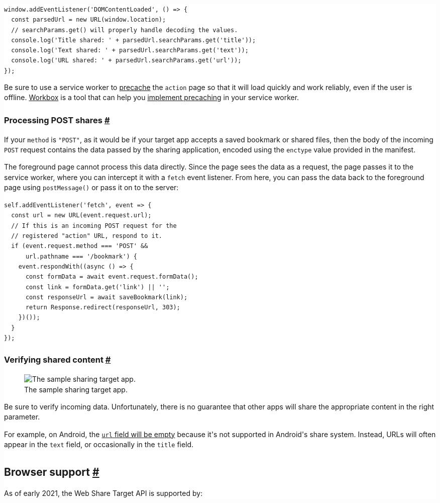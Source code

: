     window.addEventListener('DOMContentLoaded', () => {
      const parsedUrl = new URL(window.location);
      // searchParams.get() will properly handle decoding the values.
      console.log('Title shared: ' + parsedUrl.searchParams.get('title'));
      console.log('Text shared: ' + parsedUrl.searchParams.get('text'));
      console.log('URL shared: ' + parsedUrl.searchParams.get('url'));
    });

Be sure to use a service worker to [precache](https://developers.google.com/web/ilt/pwa/caching-files-with-service-worker) the `action` page so that it will load quickly and work reliably, even if the user is offline. [Workbox](https://developers.google.com/web/tools/workbox/) is a tool that can help you [implement precaching](/precache-with-workbox/) in your service worker.

### Processing POST shares <a href="#processing-post-shares" class="w-headline-link">#</a>

If your `method` is `"POST"`, as it would be if your target app accepts a saved bookmark or shared files, then the body of the incoming `POST` request contains the data passed by the sharing application, encoded using the `enctype` value provided in the manifest.

The foreground page cannot process this data directly. Since the page sees the data as a request, the page passes it to the service worker, where you can intercept it with a `fetch` event listener. From here, you can pass the data back to the foreground page using `postMessage()` or pass it on to the server:

    self.addEventListener('fetch', event => {
      const url = new URL(event.request.url);
      // If this is an incoming POST request for the
      // registered "action" URL, respond to it.
      if (event.request.method === 'POST' &&
          url.pathname === '/bookmark') {
        event.respondWith((async () => {
          const formData = await event.request.formData();
          const link = formData.get('link') || '';
          const responseUrl = await saveBookmark(link);
          return Response.redirect(responseUrl, 303);
        })());
      }
    });

### Verifying shared content <a href="#verifying-shared-content" class="w-headline-link">#</a>

<figure><img src="https://web-dev.imgix.net/image/admin/hSwbgPk8IFgPC81oJbxZ.png?auto=format" alt="The sample sharing target app." sizes="(min-width: 400px) 400px, calc(100vw - 48px)" srcset="https://web-dev.imgix.net/image/admin/hSwbgPk8IFgPC81oJbxZ.png?auto=format&amp;w=200 200w, https://web-dev.imgix.net/image/admin/hSwbgPk8IFgPC81oJbxZ.png?auto=format&amp;w=228 228w, https://web-dev.imgix.net/image/admin/hSwbgPk8IFgPC81oJbxZ.png?auto=format&amp;w=260 260w, https://web-dev.imgix.net/image/admin/hSwbgPk8IFgPC81oJbxZ.png?auto=format&amp;w=296 296w, https://web-dev.imgix.net/image/admin/hSwbgPk8IFgPC81oJbxZ.png?auto=format&amp;w=338 338w, https://web-dev.imgix.net/image/admin/hSwbgPk8IFgPC81oJbxZ.png?auto=format&amp;w=385 385w, https://web-dev.imgix.net/image/admin/hSwbgPk8IFgPC81oJbxZ.png?auto=format&amp;w=439 439w, https://web-dev.imgix.net/image/admin/hSwbgPk8IFgPC81oJbxZ.png?auto=format&amp;w=500 500w, https://web-dev.imgix.net/image/admin/hSwbgPk8IFgPC81oJbxZ.png?auto=format&amp;w=571 571w, https://web-dev.imgix.net/image/admin/hSwbgPk8IFgPC81oJbxZ.png?auto=format&amp;w=650 650w, https://web-dev.imgix.net/image/admin/hSwbgPk8IFgPC81oJbxZ.png?auto=format&amp;w=741 741w, https://web-dev.imgix.net/image/admin/hSwbgPk8IFgPC81oJbxZ.png?auto=format&amp;w=800 800w" width="400" height="280" /><figcaption>The sample sharing target app.</figcaption></figure>Be sure to verify incoming data. Unfortunately, there is no guarantee that other apps will share the appropriate content in the right parameter.

For example, on Android, the [`url` field will be empty](https://bugs.chromium.org/p/chromium/issues/detail?id=789379) because it's not supported in Android's share system. Instead, URLs will often appear in the `text` field, or occasionally in the `title` field.

Browser support <a href="#browser-support" class="w-headline-link">#</a>
------------------------------------------------------------------------

As of early 2021, the Web Share Target API is supported by:
